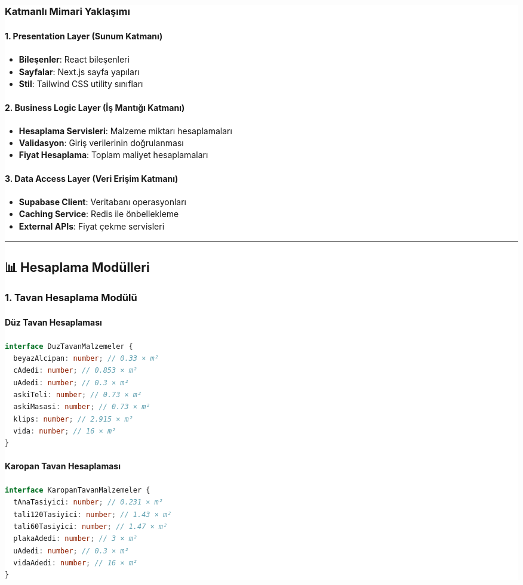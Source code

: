 ### Katmanlı Mimari Yaklaşımı

#### 1. Presentation Layer (Sunum Katmanı)

- **Bileşenler**: React bileşenleri
- **Sayfalar**: Next.js sayfa yapıları
- **Stil**: Tailwind CSS utility sınıfları

#### 2. Business Logic Layer (İş Mantığı Katmanı)

- **Hesaplama Servisleri**: Malzeme miktarı hesaplamaları
- **Validasyon**: Giriş verilerinin doğrulanması
- **Fiyat Hesaplama**: Toplam maliyet hesaplamaları

#### 3. Data Access Layer (Veri Erişim Katmanı)

- **Supabase Client**: Veritabanı operasyonları
- **Caching Service**: Redis ile önbellekleme
- **External APIs**: Fiyat çekme servisleri

---

## 📊 Hesaplama Modülleri

### 1. Tavan Hesaplama Modülü

#### Düz Tavan Hesaplaması

```typescript
interface DuzTavanMalzemeler {
  beyazAlcipan: number; // 0.33 × m²
  cAdedi: number; // 0.853 × m²
  uAdedi: number; // 0.3 × m²
  askiTeli: number; // 0.73 × m²
  askiMasasi: number; // 0.73 × m²
  klips: number; // 2.915 × m²
  vida: number; // 16 × m²
}
```

#### Karopan Tavan Hesaplaması

```typescript
interface KaropanTavanMalzemeler {
  tAnaTasiyici: number; // 0.231 × m²
  tali120Tasiyici: number; // 1.43 × m²
  tali60Tasiyici: number; // 1.47 × m²
  plakaAdedi: number; // 3 × m²
  uAdedi: number; // 0.3 × m²
  vidaAdedi: number; // 16 × m²
}
```
